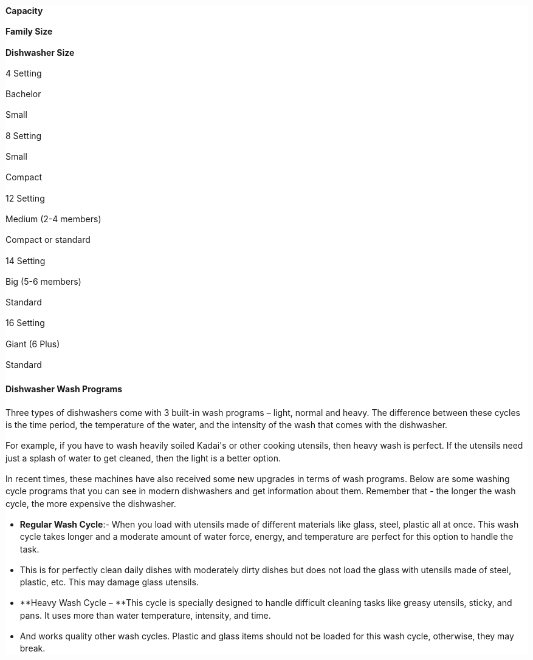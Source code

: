 **Capacity**

**Family Size**

**Dishwasher Size**

4 Setting

Bachelor

Small

8 Setting

Small

Compact

12 Setting

Medium (2-4 members)

Compact or standard

14 Setting

Big (5-6 members)

Standard

16 Setting

Giant (6 Plus)

Standard

#### **Dishwasher Wash Programs**

Three types of dishwashers come with 3 built-in wash programs – light, normal and heavy. The difference between these cycles is the time period, the temperature of the water, and the intensity of the wash that comes with the dishwasher.

For example, if you have to wash heavily soiled Kadai's or other cooking utensils, then heavy wash is perfect. If the utensils need just a splash of water to get cleaned, then the light is a better option.

In recent times, these machines have also received some new upgrades in terms of wash programs. Below are some washing cycle programs that you can see in modern dishwashers and get information about them. Remember that - the longer the wash cycle, the more expensive the dishwasher.

*   **Regular Wash Cycle**:- When you load with utensils made of different materials like glass, steel, plastic all at once. This wash cycle takes longer and a moderate amount of water force, energy, and temperature are perfect for this option to handle the task.

*   This is for perfectly clean daily dishes with moderately dirty dishes but does not load the glass with utensils made of steel, plastic, etc. This may damage glass utensils.

*   **Heavy Wash Cycle – **This cycle is specially designed to handle difficult cleaning tasks like greasy utensils, sticky, and pans. It uses more than water temperature, intensity, and time.

*   And works quality other wash cycles. Plastic and glass items should not be loaded for this wash cycle, otherwise, they may break.

